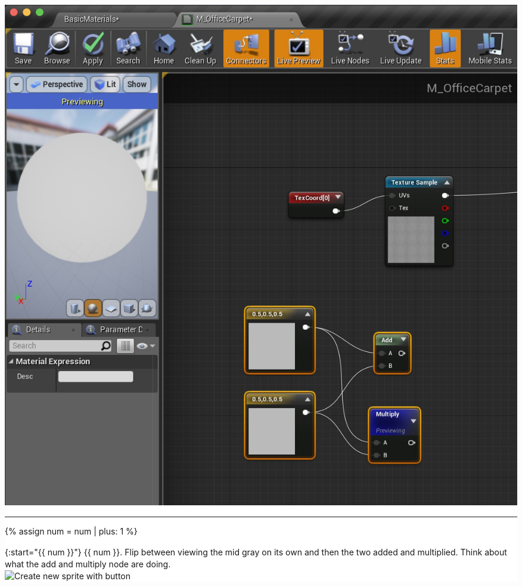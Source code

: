 <img src="images/MultiplyingTwoGrays.jpg"  class= "img-fluid"  alt="Create new sprite with button">  
</div>
</div>

_____ 

{% assign num = num | plus: 1 %}
<div class = "row">
<div class="col-12 col-lg-4 col align-self-center">
<div markdown = "1">
{:start="{{ num }}"}
{{ num }}. Flip between viewing the mid gray on its own and then the two added and multiplied.  Think about what the add and multiply node are doing.
</div>
</div>
<div class="col-12 col-lg-8">
<img src="images/AddAndMlultiplyGray.gif"  class= "img-fluid"  alt="Create new sprite with button">  
</div>
</div>

